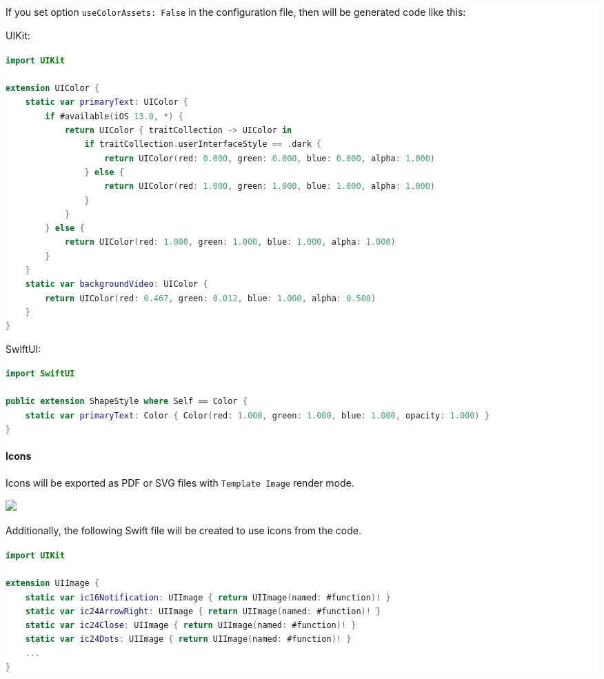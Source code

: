 If you set option `useColorAssets: False` in the configuration file, then will be generated code like this:

UIKit:

```swift
import UIKit

extension UIColor {
    static var primaryText: UIColor {
        if #available(iOS 13.0, *) {
            return UIColor { traitCollection -> UIColor in
                if traitCollection.userInterfaceStyle == .dark {
                    return UIColor(red: 0.000, green: 0.000, blue: 0.000, alpha: 1.000)
                } else {
                    return UIColor(red: 1.000, green: 1.000, blue: 1.000, alpha: 1.000)
                }
            }
        } else {
            return UIColor(red: 1.000, green: 1.000, blue: 1.000, alpha: 1.000)
        }
    }
    static var backgroundVideo: UIColor {
        return UIColor(red: 0.467, green: 0.012, blue: 1.000, alpha: 0.500)
    }
}
```

SwiftUI:

```swift
import SwiftUI

public extension ShapeStyle where Self == Color {
    static var primaryText: Color { Color(red: 1.000, green: 1.000, blue: 1.000, opacity: 1.000) }
}
```

#### Icons

Icons will be exported as PDF or SVG files with `Template Image` render mode.

<img src="images/icons.png" width="500"/>

Additionally, the following Swift file will be created to use icons from the code.

```swift
import UIKit

extension UIImage {
    static var ic16Notification: UIImage { return UIImage(named: #function)! }
    static var ic24ArrowRight: UIImage { return UIImage(named: #function)! }
    static var ic24Close: UIImage { return UIImage(named: #function)! }
    static var ic24Dots: UIImage { return UIImage(named: #function)! }
    ...
}
```
